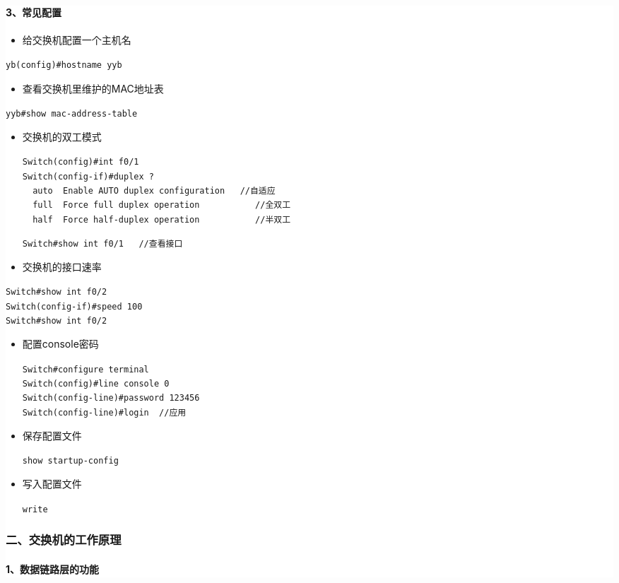 #### 3、常见配置

- 给交换机配置一个主机名

```shell
yb(config)#hostname yyb
```

- 查看交换机里维护的MAC地址表

```shell
yyb#show mac-address-table 
```

- 交换机的双工模式

  ```shell
  Switch(config)#int f0/1
  Switch(config-if)#duplex ?
    auto  Enable AUTO duplex configuration   //自适应
    full  Force full duplex operation			//全双工
    half  Force half-duplex operation			//半双工
  ```

  ```shell
  Switch#show int f0/1   //查看接口
  ```

- 交换机的接口速率

```shell
Switch#show int f0/2
Switch(config-if)#speed 100
Switch#show int f0/2
```

- 配置console密码

  ```shell
  Switch#configure terminal
  Switch(config)#line console 0
  Switch(config-line)#password 123456
  Switch(config-line)#login  //应用
  ```

- 保存配置文件

  ```shell
  show startup-config
  ```

- 写入配置文件

  ```shell
  write
  ```



### 二、交换机的工作原理

#### 1、数据链路层的功能

